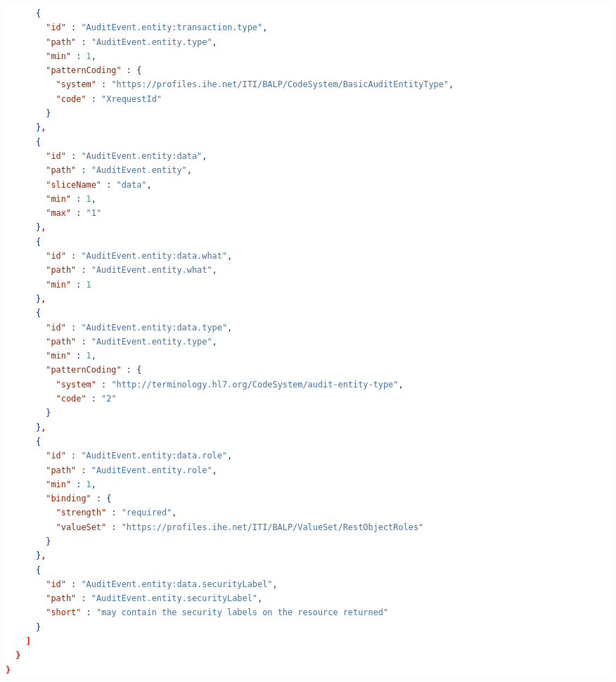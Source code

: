 ```json
      {
        "id" : "AuditEvent.entity:transaction.type",
        "path" : "AuditEvent.entity.type",
        "min" : 1,
        "patternCoding" : {
          "system" : "https://profiles.ihe.net/ITI/BALP/CodeSystem/BasicAuditEntityType",
          "code" : "XrequestId"
        }
      },
      {
        "id" : "AuditEvent.entity:data",
        "path" : "AuditEvent.entity",
        "sliceName" : "data",
        "min" : 1,
        "max" : "1"
      },
      {
        "id" : "AuditEvent.entity:data.what",
        "path" : "AuditEvent.entity.what",
        "min" : 1
      },
      {
        "id" : "AuditEvent.entity:data.type",
        "path" : "AuditEvent.entity.type",
        "min" : 1,
        "patternCoding" : {
          "system" : "http://terminology.hl7.org/CodeSystem/audit-entity-type",
          "code" : "2"
        }
      },
      {
        "id" : "AuditEvent.entity:data.role",
        "path" : "AuditEvent.entity.role",
        "min" : 1,
        "binding" : {
          "strength" : "required",
          "valueSet" : "https://profiles.ihe.net/ITI/BALP/ValueSet/RestObjectRoles"
        }
      },
      {
        "id" : "AuditEvent.entity:data.securityLabel",
        "path" : "AuditEvent.entity.securityLabel",
        "short" : "may contain the security labels on the resource returned"
      }
    ]
  }
}

```
